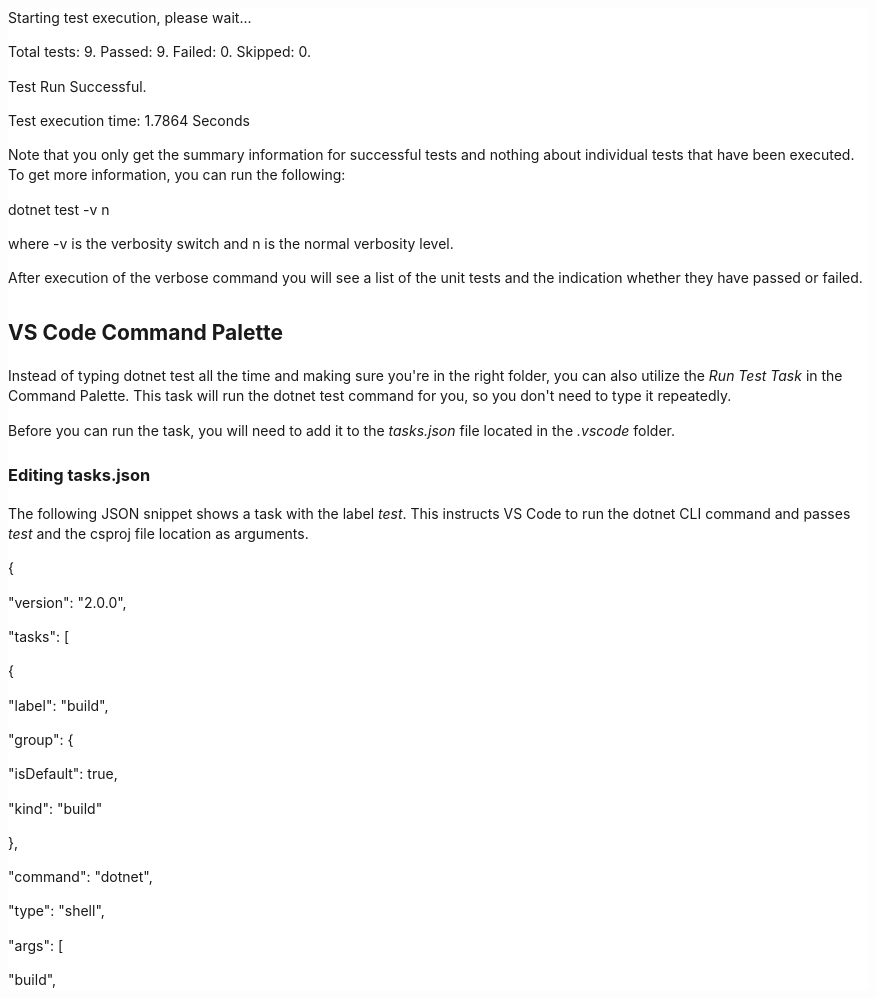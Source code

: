 Starting test execution, please wait\...

Total tests: 9. Passed: 9. Failed: 0. Skipped: 0.

Test Run Successful.

Test execution time: 1.7864 Seconds

Note that you only get the summary information for successful tests and
nothing about individual tests that have been executed. To get more
information, you can run the following:

dotnet test -v n

where -v is the verbosity switch and n is the normal verbosity level.

After execution of the verbose command you will see a list of the unit
tests and the indication whether they have passed or failed.

## VS Code Command Palette

Instead of typing dotnet test all the time and making sure you\'re in
the right folder, you can also utilize the *Run Test Task* in the
Command Palette. This task will run the dotnet test command for you, so
you don't need to type it repeatedly.

Before you can run the task, you will need to add it to the *tasks.json*
file located in the *.vscode* folder.

### Editing tasks.json

The following JSON snippet shows a task with the label *test*. This
instructs VS Code to run the dotnet CLI command and passes *test* and
the csproj file location as arguments.

{

\"version\": \"2.0.0\",

\"tasks\": \[

{

\"label\": \"build\",

\"group\": {

\"isDefault\": true,

\"kind\": \"build\"

},

\"command\": \"dotnet\",

\"type\": \"shell\",

\"args\": \[

\"build\",
